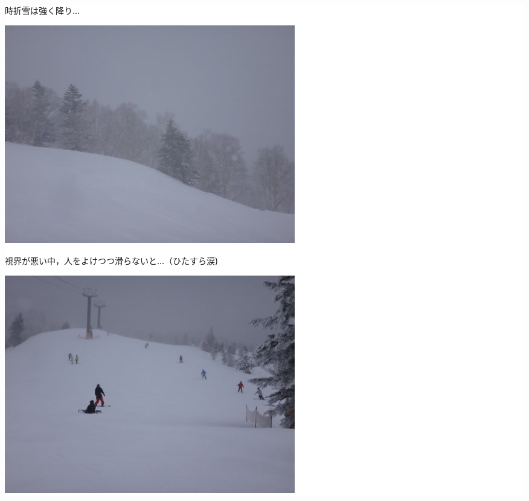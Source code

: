 


時折雪は強く降り…




![147641433cdae248c844e5ee77d51537.jpg](images/147641433cdae248c844e5ee77d51537.jpg)




視界が悪い中，人をよけつつ滑らないと…（ひたすら涙)




![94795d0058a5f7f8b1dc60f7061c4824.jpg](images/94795d0058a5f7f8b1dc60f7061c4824.jpg)


